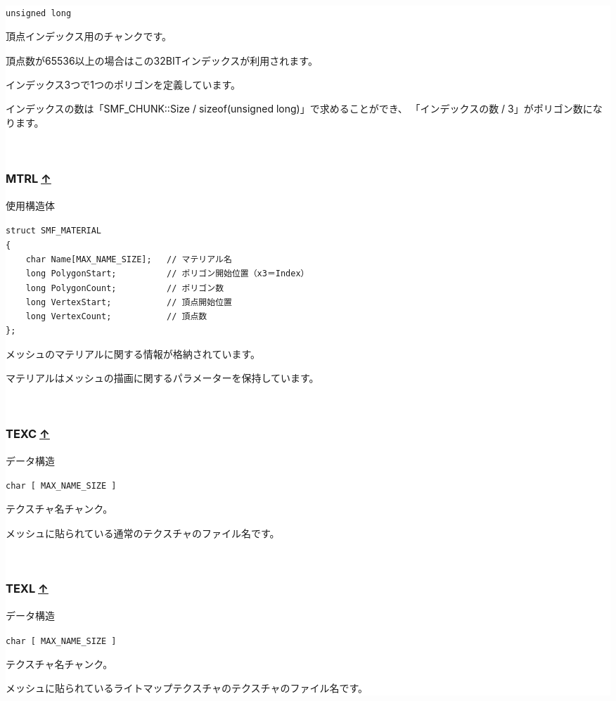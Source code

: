 ```
unsigned long
```

頂点インデックス用のチャンクです。

頂点数が65536以上の場合はこの32BITインデックスが利用されます。

インデックス3つで1つのポリゴンを定義しています。

インデックスの数は「SMF_CHUNK::Size / sizeof(unsigned long)」で求めることができ、 「インデックスの数 / 3」がポリゴン数になります。

<br>

### MTRL [↑](#モデルフォーマット仕様)

使用構造体

```
struct SMF_MATERIAL
{
    char Name[MAX_NAME_SIZE];   // マテリアル名
    long PolygonStart;          // ポリゴン開始位置（x3＝Index）
    long PolygonCount;          // ポリゴン数
    long VertexStart;           // 頂点開始位置
    long VertexCount;           // 頂点数
};
```

メッシュのマテリアルに関する情報が格納されています。

マテリアルはメッシュの描画に関するパラメーターを保持しています。

<br>

### TEXC [↑](#モデルフォーマット仕様)

データ構造

```
char [ MAX_NAME_SIZE ]
```

テクスチャ名チャンク。

メッシュに貼られている通常のテクスチャのファイル名です。

<br>

### TEXL [↑](#モデルフォーマット仕様)

データ構造

```
char [ MAX_NAME_SIZE ]
```

テクスチャ名チャンク。

メッシュに貼られているライトマップテクスチャのテクスチャのファイル名です。

